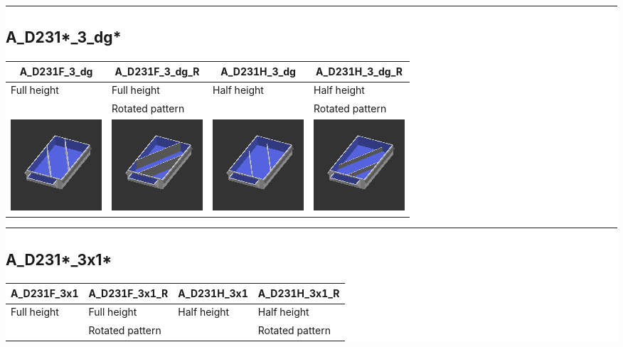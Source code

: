 
---
## A_D231*_3_dg*
| **A_D231F_3_dg** | **A_D231F_3_dg_R** | **A_D231H_3_dg** | **A_D231H_3_dg_R** | 
| --- | --- | --- | --- | 
| Full height | Full height | Half height | Half height | 
|  | Rotated pattern |  | Rotated pattern | 
| ![preview](png/A_D231F_3_dg.png) | ![preview](png/A_D231F_3_dg_R.png) | ![preview](png/A_D231H_3_dg.png) | ![preview](png/A_D231H_3_dg_R.png) | 


---
## A_D231*_3x1*
| **A_D231F_3x1** | **A_D231F_3x1_R** | **A_D231H_3x1** | **A_D231H_3x1_R** | 
| --- | --- | --- | --- | 
| Full height | Full height | Half height | Half height | 
|  | Rotated pattern |  | Rotated pattern | 
